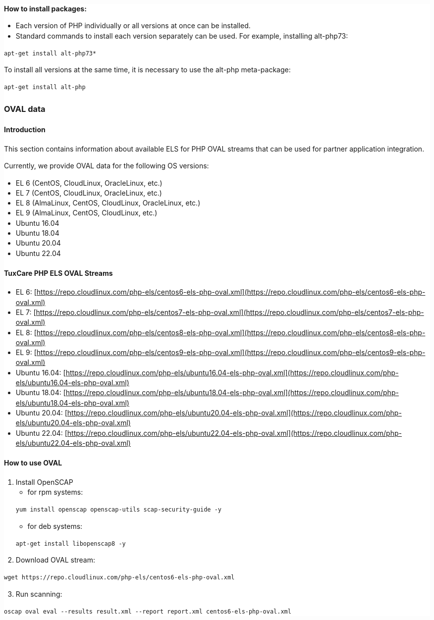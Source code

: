 **How to install packages:**

- Each version of PHP individually or all versions at once can be installed.
- Standard commands to install each version separately can be used. For example, installing alt-php73:
```
apt-get install alt-php73*
```
To install all versions at the same time, it is necessary to use the alt-php meta-package:
```
apt-get install alt-php
```

### OVAL data

#### Introduction

This section contains information about available ELS for PHP OVAL streams that can be used for partner application integration.

Currently, we provide OVAL data for the following OS versions:

* EL 6 (CentOS, CloudLinux, OracleLinux, etc.)
* EL 7 (CentOS, CloudLinux, OracleLinux, etc.)
* EL 8 (AlmaLinux, CentOS, CloudLinux, OracleLinux, etc.)
* EL 9 (AlmaLinux, CentOS, CloudLinux, etc.)
* Ubuntu 16.04
* Ubuntu 18.04
* Ubuntu 20.04
* Ubuntu 22.04

#### TuxCare PHP ELS OVAL Streams

* EL 6: [https://repo.cloudlinux.com/php-els/centos6-els-php-oval.xml](https://repo.cloudlinux.com/php-els/centos6-els-php-oval.xml)
* EL 7: [https://repo.cloudlinux.com/php-els/centos7-els-php-oval.xml](https://repo.cloudlinux.com/php-els/centos7-els-php-oval.xml)
* EL 8: [https://repo.cloudlinux.com/php-els/centos8-els-php-oval.xml](https://repo.cloudlinux.com/php-els/centos8-els-php-oval.xml)
* EL 9: [https://repo.cloudlinux.com/php-els/centos9-els-php-oval.xml](https://repo.cloudlinux.com/php-els/centos9-els-php-oval.xml)
* Ubuntu 16.04: [https://repo.cloudlinux.com/php-els/ubuntu16.04-els-php-oval.xml](https://repo.cloudlinux.com/php-els/ubuntu16.04-els-php-oval.xml)
* Ubuntu 18.04: [https://repo.cloudlinux.com/php-els/ubuntu18.04-els-php-oval.xml](https://repo.cloudlinux.com/php-els/ubuntu18.04-els-php-oval.xml)
* Ubuntu 20.04: [https://repo.cloudlinux.com/php-els/ubuntu20.04-els-php-oval.xml](https://repo.cloudlinux.com/php-els/ubuntu20.04-els-php-oval.xml)
* Ubuntu 22.04: [https://repo.cloudlinux.com/php-els/ubuntu22.04-els-php-oval.xml](https://repo.cloudlinux.com/php-els/ubuntu22.04-els-php-oval.xml)

#### How to use OVAL

1. Install OpenSCAP
    * for rpm systems:
    ```
    yum install openscap openscap-utils scap-security-guide -y
    ```
    * for  deb systems:
    ```
    apt-get install libopenscap8 -y
    ```
2. Download OVAL stream:
```
wget https://repo.cloudlinux.com/php-els/centos6-els-php-oval.xml
```
3. Run scanning:
```
oscap oval eval --results result.xml --report report.xml centos6-els-php-oval.xml
```